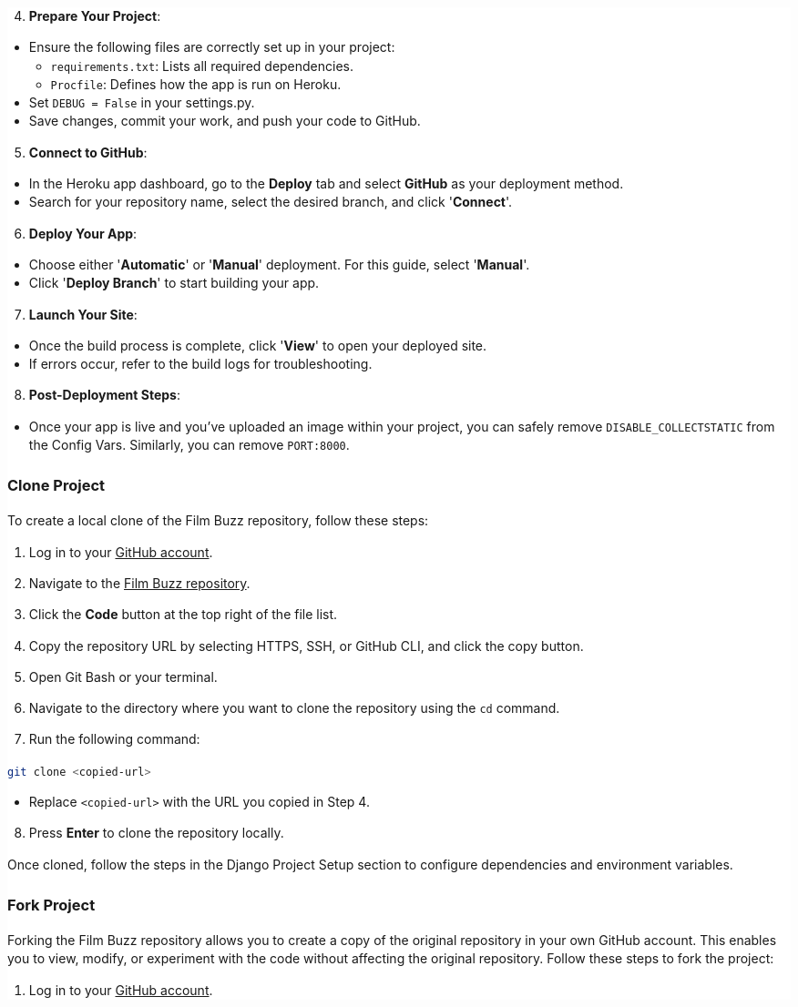 4. **Prepare Your Project**:
- Ensure the following files are correctly set up in your project:
  - `requirements.txt`: Lists all required dependencies.
  - `Procfile`: Defines how the app is run on Heroku.
- Set `DEBUG = False` in your settings.py.
- Save changes, commit your work, and push your code to GitHub.

5. **Connect to GitHub**:
- In the Heroku app dashboard, go to the **Deploy** tab and select **GitHub** as your deployment method.
- Search for your repository name, select the desired branch, and click '**Connect**'.

6. **Deploy Your App**:
- Choose either '**Automatic**' or '**Manual**' deployment. For this guide, select '**Manual**'.
- Click '**Deploy Branch**' to start building your app.

7. **Launch Your Site**:
- Once the build process is complete, click '**View**' to open your deployed site.
- If errors occur, refer to the build logs for troubleshooting.

8. **Post-Deployment Steps**:
- Once your app is live and you’ve uploaded an image within your project, you can safely remove `DISABLE_COLLECTSTATIC` from the Config Vars. Similarly, you can remove `PORT:8000`.

### Clone Project

To create a local clone of the Film Buzz repository, follow these steps:

1. Log in to your [GitHub account](https://github.com/).

2. Navigate to the [Film Buzz repository](https://github.com/raycarter23/film-buzz).

3. Click the **Code** button at the top right of the file list.

4. Copy the repository URL by selecting HTTPS, SSH, or GitHub CLI, and click the copy button.

5. Open Git Bash or your terminal.

6. Navigate to the directory where you want to clone the repository using the `cd` command.

7. Run the following command:
```bash
git clone <copied-url>
```
- Replace `<copied-url>` with the URL you copied in Step 4.

8. Press **Enter** to clone the repository locally.

Once cloned, follow the steps in the Django Project Setup section to configure dependencies and environment variables.

### Fork Project

Forking the Film Buzz repository allows you to create a copy of the original repository in your own GitHub account. This enables you to view, modify, or experiment with the code without affecting the original repository. Follow these steps to fork the project:

1. Log in to your [GitHub account](https://github.com/).
